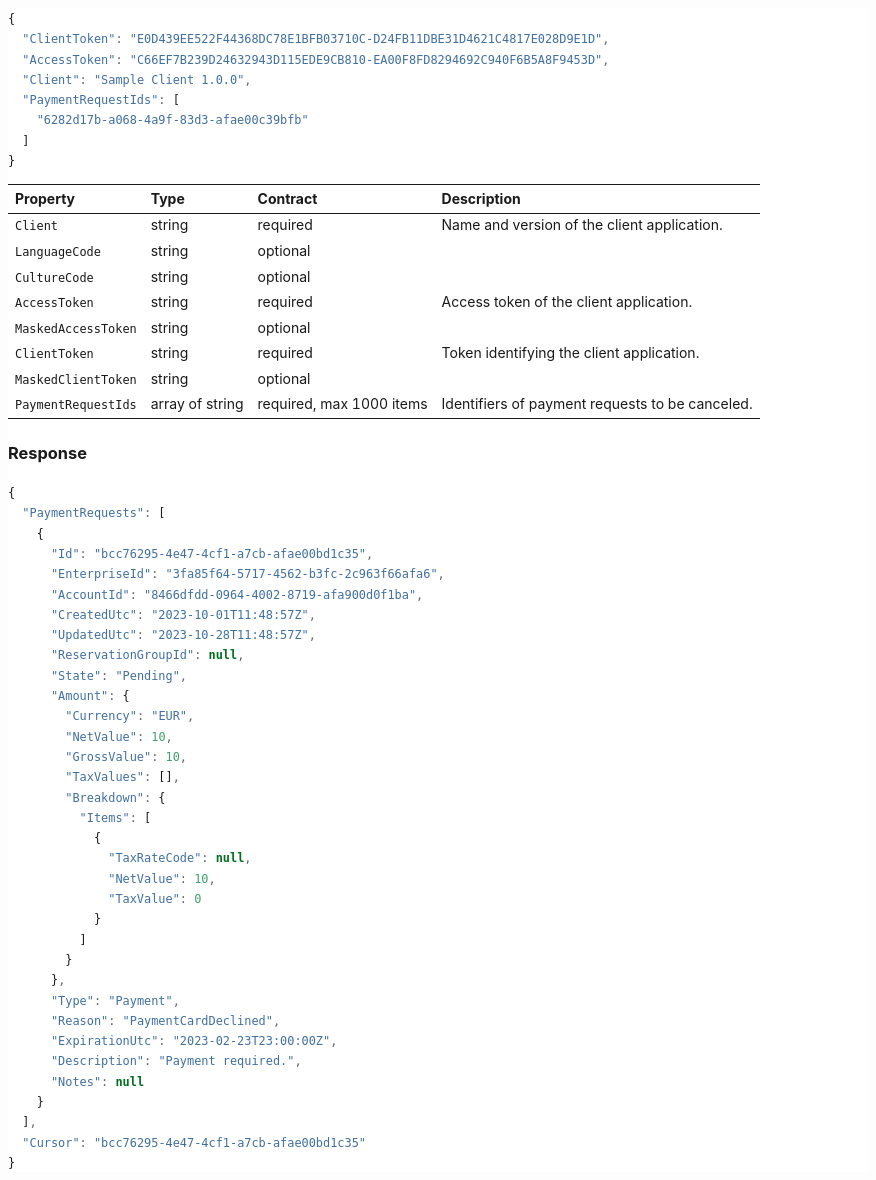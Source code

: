 ```javascript
{
  "ClientToken": "E0D439EE522F44368DC78E1BFB03710C-D24FB11DBE31D4621C4817E028D9E1D",
  "AccessToken": "C66EF7B239D24632943D115EDE9CB810-EA00F8FD8294692C940F6B5A8F9453D",
  "Client": "Sample Client 1.0.0",
  "PaymentRequestIds": [
    "6282d17b-a068-4a9f-83d3-afae00c39bfb"
  ]
}
```

| Property | Type | Contract | Description |
| :-- | :-- | :-- | :-- |
| `Client` | string | required | Name and version of the client application. |
| `LanguageCode` | string | optional |  |
| `CultureCode` | string | optional |  |
| `AccessToken` | string | required | Access token of the client application. |
| `MaskedAccessToken` | string | optional |  |
| `ClientToken` | string | required | Token identifying the client application. |
| `MaskedClientToken` | string | optional |  |
| `PaymentRequestIds` | array of string | required, max 1000 items | Identifiers of payment requests to be canceled. |

### Response

```javascript
{
  "PaymentRequests": [
    {
      "Id": "bcc76295-4e47-4cf1-a7cb-afae00bd1c35",
      "EnterpriseId": "3fa85f64-5717-4562-b3fc-2c963f66afa6",
      "AccountId": "8466dfdd-0964-4002-8719-afa900d0f1ba",
      "CreatedUtc": "2023-10-01T11:48:57Z",
      "UpdatedUtc": "2023-10-28T11:48:57Z",
      "ReservationGroupId": null,
      "State": "Pending",
      "Amount": {
        "Currency": "EUR",
        "NetValue": 10,
        "GrossValue": 10,
        "TaxValues": [],
        "Breakdown": {
          "Items": [
            {
              "TaxRateCode": null,
              "NetValue": 10,
              "TaxValue": 0
            }
          ]
        }
      },
      "Type": "Payment",
      "Reason": "PaymentCardDeclined",
      "ExpirationUtc": "2023-02-23T23:00:00Z",
      "Description": "Payment required.",
      "Notes": null
    }
  ],
  "Cursor": "bcc76295-4e47-4cf1-a7cb-afae00bd1c35"
}
```